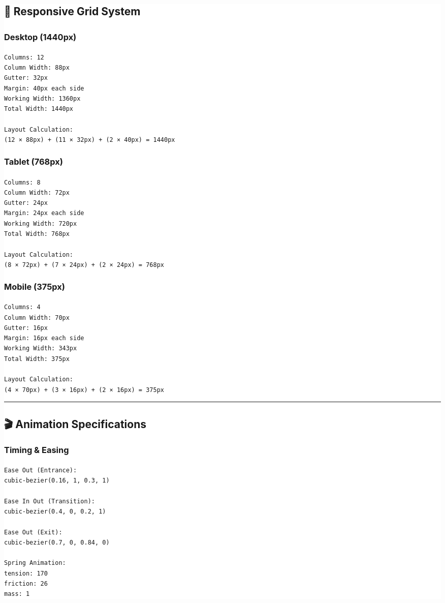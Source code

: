
## 📱 Responsive Grid System

### Desktop (1440px)

```
Columns: 12
Column Width: 88px
Gutter: 32px
Margin: 40px each side
Working Width: 1360px
Total Width: 1440px

Layout Calculation:
(12 × 88px) + (11 × 32px) + (2 × 40px) = 1440px
```

### Tablet (768px)

```
Columns: 8
Column Width: 72px
Gutter: 24px
Margin: 24px each side
Working Width: 720px
Total Width: 768px

Layout Calculation:
(8 × 72px) + (7 × 24px) + (2 × 24px) = 768px
```

### Mobile (375px)

```
Columns: 4
Column Width: 70px
Gutter: 16px
Margin: 16px each side
Working Width: 343px
Total Width: 375px

Layout Calculation:
(4 × 70px) + (3 × 16px) + (2 × 16px) = 375px
```

---

## 🎬 Animation Specifications

### Timing & Easing

```
Ease Out (Entrance):
cubic-bezier(0.16, 1, 0.3, 1)

Ease In Out (Transition):
cubic-bezier(0.4, 0, 0.2, 1)

Ease Out (Exit):
cubic-bezier(0.7, 0, 0.84, 0)

Spring Animation:
tension: 170
friction: 26
mass: 1
```